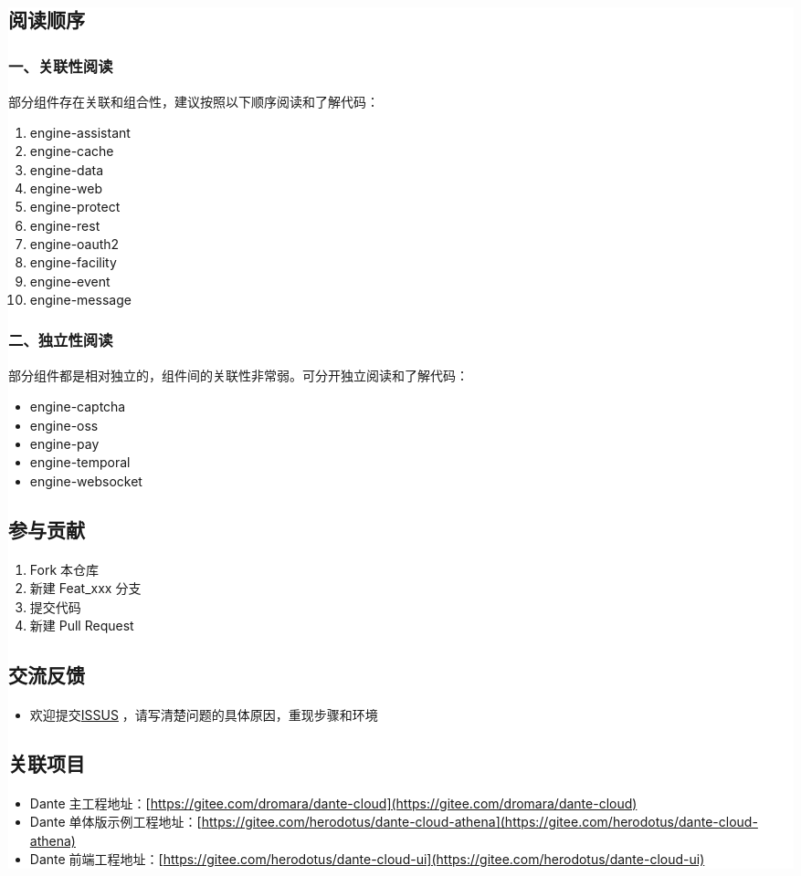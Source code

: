 ## 阅读顺序

### 一、关联性阅读

部分组件存在关联和组合性，建议按照以下顺序阅读和了解代码：

1. engine-assistant
2. engine-cache
3. engine-data
4. engine-web
5. engine-protect
6. engine-rest
7. engine-oauth2
8. engine-facility
9. engine-event
10. engine-message

### 二、独立性阅读

部分组件都是相对独立的，组件间的关联性非常弱。可分开独立阅读和了解代码：

* engine-captcha
* engine-oss
* engine-pay
* engine-temporal
* engine-websocket

## 参与贡献

1. Fork 本仓库
2. 新建 Feat_xxx 分支
3. 提交代码
4. 新建 Pull Request

## 交流反馈

- 欢迎提交[ISSUS](https://gitee.com/dromara/dante-cloud/issues) ，请写清楚问题的具体原因，重现步骤和环境

## 关联项目

- Dante 主工程地址：[https://gitee.com/dromara/dante-cloud](https://gitee.com/dromara/dante-cloud)
- Dante 单体版示例工程地址：[https://gitee.com/herodotus/dante-cloud-athena](https://gitee.com/herodotus/dante-cloud-athena)
- Dante 前端工程地址：[https://gitee.com/herodotus/dante-cloud-ui](https://gitee.com/herodotus/dante-cloud-ui)

